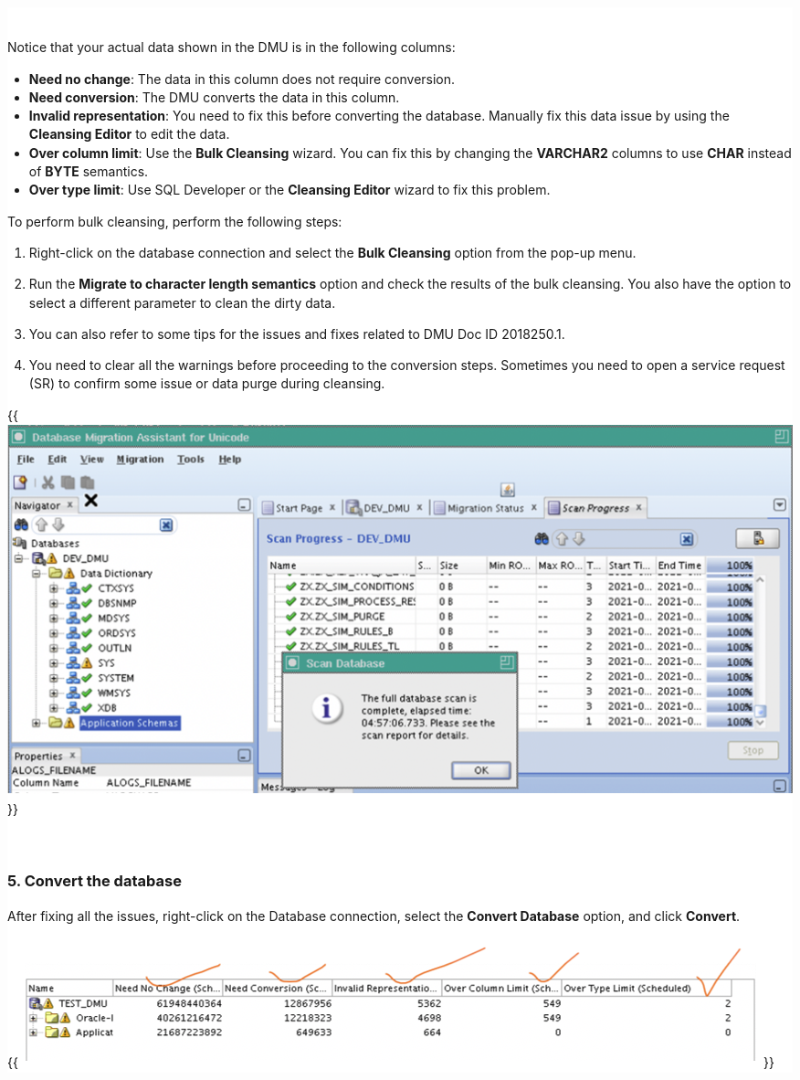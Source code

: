 </br>
 
Notice that your actual data shown in the DMU is in the following columns:
 
- **Need no change**: The data in this column does not require conversion.
- **Need conversion**: The DMU converts the data in this column.
- **Invalid representation**: You need to fix this before converting the database. Manually fix this data issue by using the **Cleansing Editor** to edit the data.
- **Over column limit**: Use the **Bulk Cleansing** wizard. You can fix this by changing the **VARCHAR2** columns to use **CHAR** instead of **BYTE** semantics.
- **Over type limit**: Use SQL Developer or the **Cleansing Editor** wizard to fix this problem.
 
To perform bulk cleansing, perform the following steps:
 
1. Right-click on the database connection and select the **Bulk Cleansing** option from the pop-up menu.
 
2. Run the **Migrate to character length semantics** option and check the results of the bulk cleansing. You also have the option to select a different parameter to clean the dirty data.
 
3. You can also refer to some tips for the issues and fixes related to DMU Doc ID 2018250.1.
 
4. You need to clear all the warnings before proceeding to the conversion steps. Sometimes you need to open a service request (SR) to confirm some issue or data purge during cleansing.
 
{{<img src="picture-13.png" title="" alt="">}}
 
</br>
 
### 5. Convert the database
 
 After fixing all the issues, right-click on the Database connection, select the **Convert Database** option, and click **Convert**. 
 
{{<img src="picture-14.png" title="" alt="">}}
 